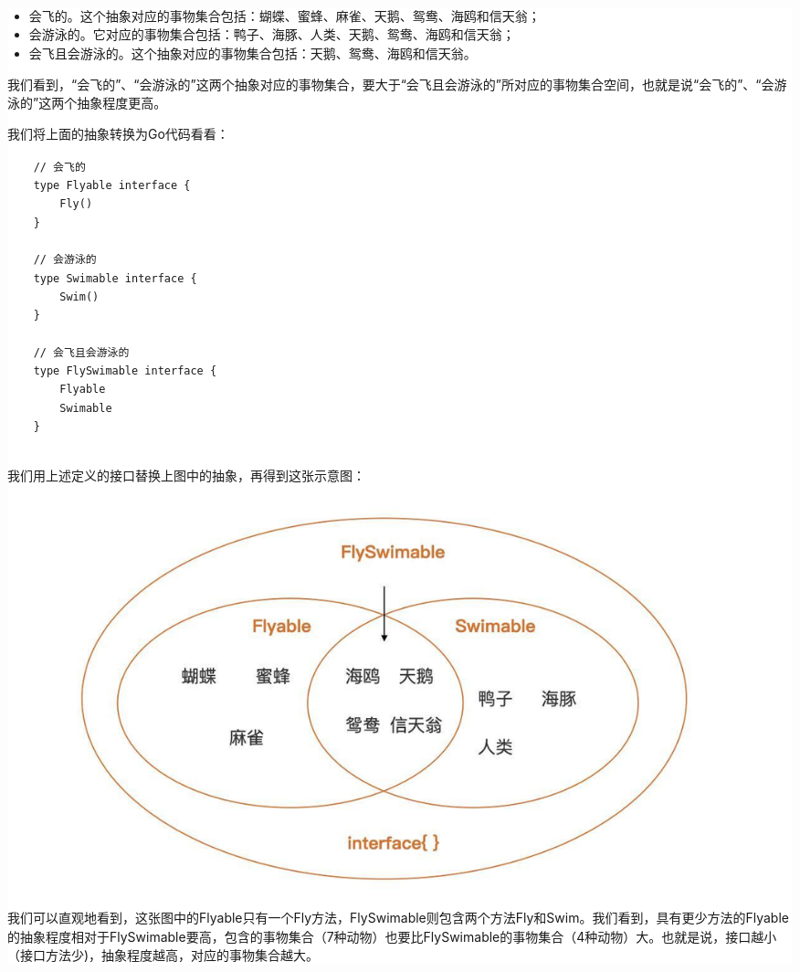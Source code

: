 * 会飞的。这个抽象对应的事物集合包括：蝴蝶、蜜蜂、麻雀、天鹅、鸳鸯、海鸥和信天翁；
* 会游泳的。它对应的事物集合包括：鸭子、海豚、人类、天鹅、鸳鸯、海鸥和信天翁；
* 会飞且会游泳的。这个抽象对应的事物集合包括：天鹅、鸳鸯、海鸥和信天翁。

我们看到，“会飞的”、“会游泳的”这两个抽象对应的事物集合，要大于“会飞且会游泳的”所对应的事物集合空间，也就是说“会飞的”、“会游泳的”这两个抽象程度更高。

我们将上面的抽象转换为Go代码看看：

```
    // 会飞的
    type Flyable interface {
    	Fly()
    }
    
    // 会游泳的
    type Swimable interface {
    	Swim()
    }
    
    // 会飞且会游泳的
    type FlySwimable interface {
    	Flyable
    	Swimable
    }
    

```

我们用上述定义的接口替换上图中的抽象，再得到这张示意图：

![](./httpsstatic001geekbangorgresourceimage21bb21a7e2cce84fa2e13255a17d5218debb.jpg)  
我们可以直观地看到，这张图中的Flyable只有一个Fly方法，FlySwimable则包含两个方法Fly和Swim。我们看到，具有更少方法的Flyable的抽象程度相对于FlySwimable要高，包含的事物集合（7种动物）也要比FlySwimable的事物集合（4种动物）大。也就是说，接口越小（接口方法少\)，抽象程度越高，对应的事物集合越大。
